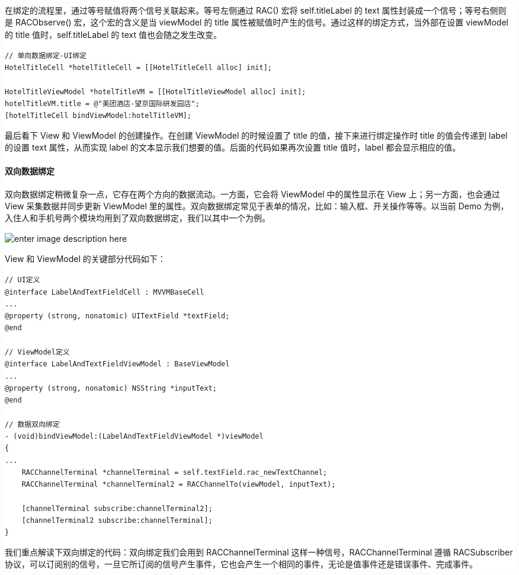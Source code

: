 在绑定的流程里，通过等号赋值将两个信号关联起来。等号左侧通过 RAC() 宏将 self.titleLabel 的 text 属性封装成一个信号；等号右侧则是 RACObserve() 宏，这个宏的含义是当 viewModel 的 title 属性被赋值时产生的信号。通过这样的绑定方式，当外部在设置 viewModel 的 title 值时，self.titleLabel 的 text 值也会随之发生改变。

```
// 单向数据绑定-UI绑定
HotelTitleCell *hotelTitleCell = [[HotelTitleCell alloc] init];

HotelTitleViewModel *hotelTitleVM = [[HotelTitleViewModel alloc] init];
hotelTitleVM.title = @"美团酒店-望京国际研发园店";
[hotelTitleCell bindViewModel:hotelTitleVM];

```

最后看下 View 和 ViewModel 的创建操作。在创建 ViewModel 的时候设置了 title 的值，接下来进行绑定操作时 title 的值会传递到 label 的设置 text 属性，从而实现 label 的文本显示我们想要的值。后面的代码如果再次设置 title 值时，label 都会显示相应的值。

#### 双向数据绑定

双向数据绑定稍微复杂一点，它存在两个方向的数据流动。一方面，它会将 ViewModel 中的属性显示在 View 上；另一方面，也会通过 View 采集数据并同步更新 ViewModel 里的属性。双向数据绑定常见于表单的情况，比如：输入框、开关操作等等。以当前 Demo 为例，入住人和手机号两个模块均用到了双向数据绑定，我们以其中一个为例。

![enter image description here](http://images.gitbook.cn/8982cd50-33b8-11e8-9f0f-cd977da1bf4e)

View 和 ViewModel 的关键部分代码如下：

```
// UI定义
@interface LabelAndTextFieldCell : MVVMBaseCell
...
@property (strong, nonatomic) UITextField *textField;
@end

// ViewModel定义
@interface LabelAndTextFieldViewModel : BaseViewModel
...
@property (strong, nonatomic) NSString *inputText;
@end

// 数据双向绑定
- (void)bindViewModel:(LabelAndTextFieldViewModel *)viewModel
{
...
    RACChannelTerminal *channelTerminal = self.textField.rac_newTextChannel;
    RACChannelTerminal *channelTerminal2 = RACChannelTo(viewModel, inputText);

    [channelTerminal subscribe:channelTerminal2];
    [channelTerminal2 subscribe:channelTerminal];
}

```

我们重点解读下双向绑定的代码：双向绑定我们会用到 RACChannelTerminal 这样一种信号，RACChannelTerminal 遵循 RACSubscriber 协议，可以订阅别的信号，一旦它所订阅的信号产生事件，它也会产生一个相同的事件，无论是值事件还是错误事件、完成事件。
